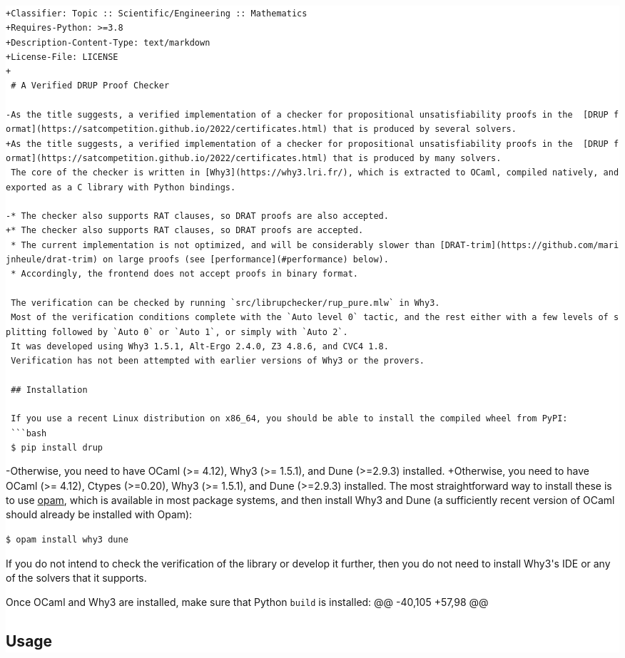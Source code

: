 ```
+Classifier: Topic :: Scientific/Engineering :: Mathematics
+Requires-Python: >=3.8
+Description-Content-Type: text/markdown
+License-File: LICENSE
+
 # A Verified DRUP Proof Checker
 
-As the title suggests, a verified implementation of a checker for propositional unsatisfiability proofs in the  [DRUP format](https://satcompetition.github.io/2022/certificates.html) that is produced by several solvers.
+As the title suggests, a verified implementation of a checker for propositional unsatisfiability proofs in the  [DRUP format](https://satcompetition.github.io/2022/certificates.html) that is produced by many solvers.
 The core of the checker is written in [Why3](https://why3.lri.fr/), which is extracted to OCaml, compiled natively, and exported as a C library with Python bindings.
 
-* The checker also supports RAT clauses, so DRAT proofs are also accepted.
+* The checker also supports RAT clauses, so DRAT proofs are accepted.
 * The current implementation is not optimized, and will be considerably slower than [DRAT-trim](https://github.com/marijnheule/drat-trim) on large proofs (see [performance](#performance) below).
 * Accordingly, the frontend does not accept proofs in binary format.
 
 The verification can be checked by running `src/librupchecker/rup_pure.mlw` in Why3. 
 Most of the verification conditions complete with the `Auto level 0` tactic, and the rest either with a few levels of splitting followed by `Auto 0` or `Auto 1`, or simply with `Auto 2`.
 It was developed using Why3 1.5.1, Alt-Ergo 2.4.0, Z3 4.8.6, and CVC4 1.8.
 Verification has not been attempted with earlier versions of Why3 or the provers.
 
 ## Installation
 
 If you use a recent Linux distribution on x86_64, you should be able to install the compiled wheel from PyPI:
 ```bash
 $ pip install drup
 ```
-Otherwise, you need to have OCaml (>= 4.12), Why3 (>= 1.5.1), and Dune (>=2.9.3) installed.
+Otherwise, you need to have OCaml (>= 4.12), Ctypes (>=0.20), Why3 (>= 1.5.1), and Dune (>=2.9.3) installed.
 The most straightforward way to install these is to use [opam](https://opam.ocaml.org/doc/Install.html), which is available in most package systems, and then install Why3 and Dune (a sufficiently recent version of OCaml should already be installed with Opam): 
 ```bash
 $ opam install why3 dune
 ```
 If you do not intend to check the verification of the library or develop it further, then you do not need to install Why3's IDE or any of the solvers that it supports.
 
 Once OCaml and Why3 are installed, make sure that Python `build` is installed:
@@ -40,105 +57,98 @@
 ## Usage
 